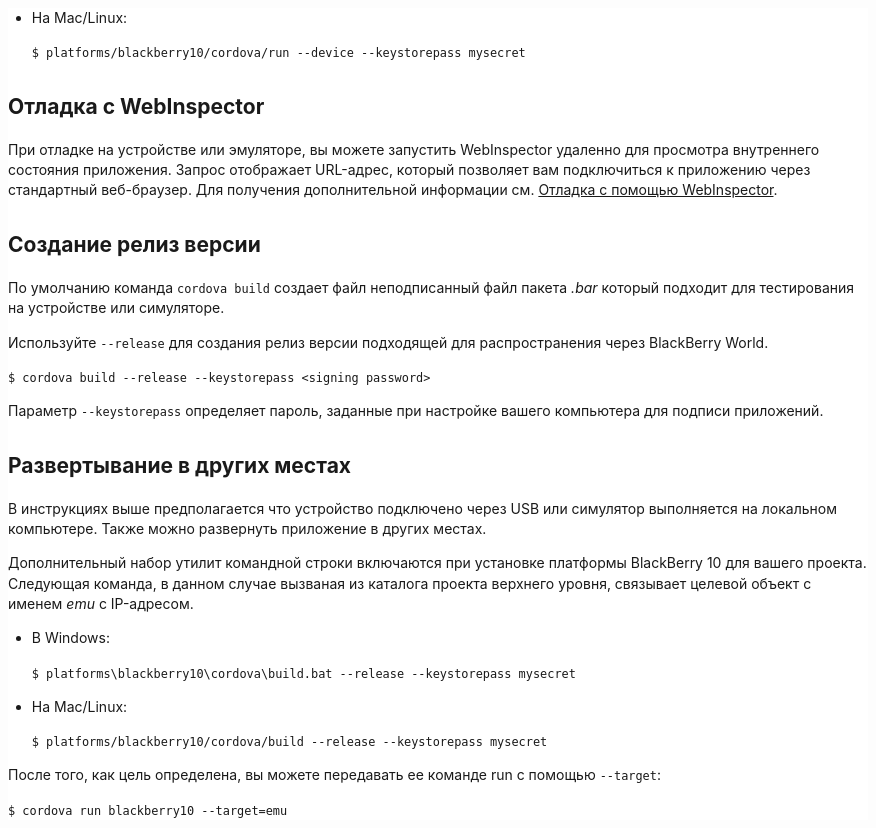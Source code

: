 
*   На Mac/Linux:
    
        $ platforms/blackberry10/cordova/run --device --keystorepass mysecret
        

## Отладка с WebInspector

При отладке на устройстве или эмуляторе, вы можете запустить WebInspector удаленно для просмотра внутреннего состояния приложения. Запрос отображает URL-адрес, который позволяет вам подключиться к приложению через стандартный веб-браузер. Для получения дополнительной информации см. [Отладка с помощью WebInspector][9].

 [9]: http://developer.blackberry.com/html5/documentation/web_inspector_overview_1553586_11.html

## Создание релиз версии

По умолчанию команда `cordova build` создает файл неподписанный файл пакета *.bar* который подходит для тестирования на устройстве или симуляторе.

Используйте `--release` для создания релиз версии подходящей для распространения через BlackBerry World.

    $ cordova build --release --keystorepass <signing password>
    

Параметр `--keystorepass` определяет пароль, заданные при настройке вашего компьютера для подписи приложений.

## Развертывание в других местах

В инструкциях выше предполагается что устройство подключено через USB или симулятор выполняется на локальном компьютере. Также можно развернуть приложение в других местах.

Дополнительный набор утилит командной строки включаются при установке платформы BlackBerry 10 для вашего проекта. Следующая команда, в данном случае вызваная из каталога проекта верхнего уровня, связывает целевой объект с именем *emu* с IP-адресом.

*   В Windows:
    
        $ platforms\blackberry10\cordova\build.bat --release --keystorepass mysecret
        

*   На Mac/Linux:
    
        $ platforms/blackberry10/cordova/build --release --keystorepass mysecret
        

После того, как цель определена, вы можете передавать ее команде run с помощью `--target`:

    $ cordova run blackberry10 --target=emu

 [1]: http://ark.intel.com/products/virtualizationtechnology
 [2]: http://developer.blackberry.com/devzone/develop/simulator/simulator_systemrequirements.html
 [3]: https://developer.blackberry.com/html5/download/
 [4]: http://developer.blackberry.com/native/download/
 [5]: http://developer.blackberry.com/devzone/develop/simulator/blackberry_10_simulator_start.html
 [6]: img/guide/platforms/blackberry10/bb_home.png
 [7]: img/guide/platforms/blackberry10/bb_devel.png
 [8]: img/guide/platforms/blackberry10/bb_pin.png